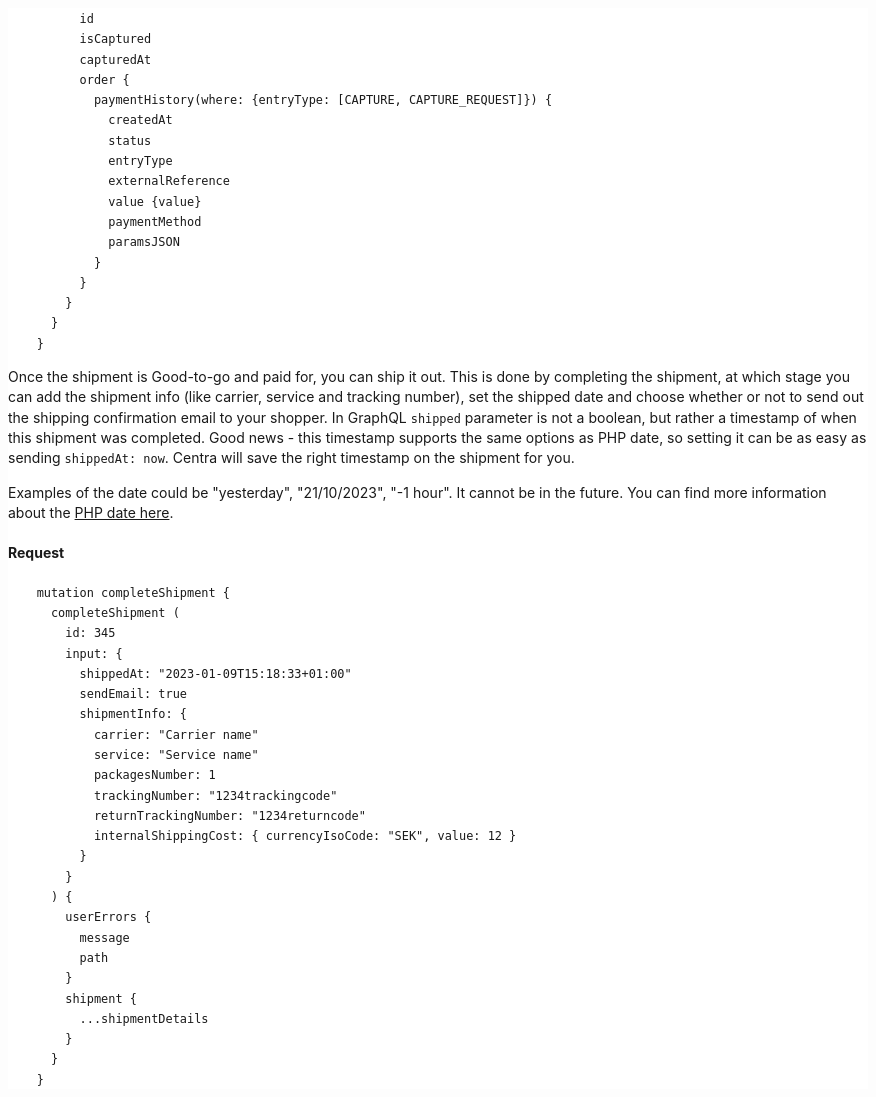 ```gql
          id
          isCaptured
          capturedAt
          order {
            paymentHistory(where: {entryType: [CAPTURE, CAPTURE_REQUEST]}) {
              createdAt
              status
              entryType
              externalReference
              value {value}
              paymentMethod
              paramsJSON
            }
          }
        }
      }
    }
```

Once the shipment is Good-to-go and paid for, you can ship it out. This is done by completing the shipment, at which stage you can add the shipment info (like carrier, service and tracking number), set the shipped date and choose whether or not to send out the shipping confirmation email to your shopper. In GraphQL `shipped` parameter is not a boolean, but rather a timestamp of when this shipment was completed. Good news - this timestamp supports the same options as PHP date, so setting it can be as easy as sending `shippedAt: now`. Centra will save the right timestamp on the shipment for you.

Examples of the date could be "yesterday", "21/10/2023", "-1 hour". It cannot be in the future. You can find more information about the [PHP date here](https://www.php.net/manual/en/datetime.formats.relative.php).

#### Request

```gql
    mutation completeShipment {
      completeShipment (
        id: 345
        input: {
          shippedAt: "2023-01-09T15:18:33+01:00"
          sendEmail: true
          shipmentInfo: {
            carrier: "Carrier name"
            service: "Service name"
            packagesNumber: 1
            trackingNumber: "1234trackingcode"
            returnTrackingNumber: "1234returncode"
            internalShippingCost: { currencyIsoCode: "SEK", value: 12 }
          }
        }
      ) {
        userErrors {
          message
          path
        }
        shipment {
          ...shipmentDetails
        }
      }
    }
 ```
